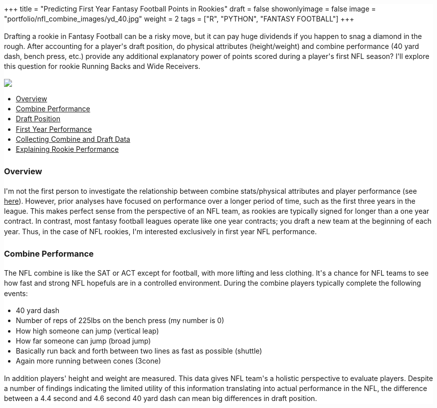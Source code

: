 +++
title = "Predicting First Year Fantasy Football Points in Rookies"
draft = false
showonlyimage = false
image = "portfolio/nfl_combine_images/yd_40.jpg"
weight = 2
tags = ["R", "PYTHON", "FANTASY FOOTBALL"]
+++

Drafting a rookie in Fantasy Football can be a risky move, but it can pay huge dividends if you happen to snag a diamond in the rough. After accounting for a player's draft position, do physical attributes (height/weight) and combine performance (40 yard dash, bench press, etc.) provide any additional explanatory power of points scored during a player's first NFL season? I'll explore this question for rookie Running Backs and Wide Receivers.   



<img src="../nfl_combine_images/yd_40.jpg" class="img-responsive" style="display: block; margin: auto;" />

-   [Overview](#overview)
-   [Combine Performance](#combine-performance)
-   [Draft Position](#draft-position)
-   [First Year Performance](#first-year-performance)
-   [Collecting Combine and Draft Data](#collecting-combine-and-draft-data)
-   [Explaining Rookie Performance](#explaining-rookie-performance)


### Overview

I'm not the first person to investigate the relationship between combine stats/physical attributes and player performance (see [here](http://harvardsportsanalysis.org/2015/04/predicting-the-nfl-draft-using-seven-numbers-mock-draft-using-the-combine/])). However, prior analyses have focused on performance over a longer period of time, such as the first three years in the league. This makes perfect sense from the perspective of an NFL team, as rookies are typically signed for longer than a one year contract. In contrast, most fantasy football leagues operate like one year contracts; you draft a new team at the beginning of each year. Thus, in the case of NFL rookies, I'm interested exclusively in first year NFL performance. 

### Combine Performance

The NFL combine is like the SAT or ACT except for football, with more lifting and less clothing. It's a chance for NFL teams to see how fast and strong NFL hopefuls are in a controlled environment. During the combine players typically complete the following events: 

* 40 yard dash
* Number of reps of 225lbs on the bench press (my number is 0)
* How high someone can jump (vertical leap)
* How far someone can jump (broad jump)
* Basically run back and forth between two lines as fast as possible (shuttle)
* Again more running between cones (3cone)

In addition players' height and weight are measured. This data gives NFL team's a holistic perspective to evaluate players. Despite a number of findings indicating the limited utility of this information translating into actual performance in the NFL, the difference between a 4.4 second and 4.6 second 40 yard dash can mean big differences in draft position. 
